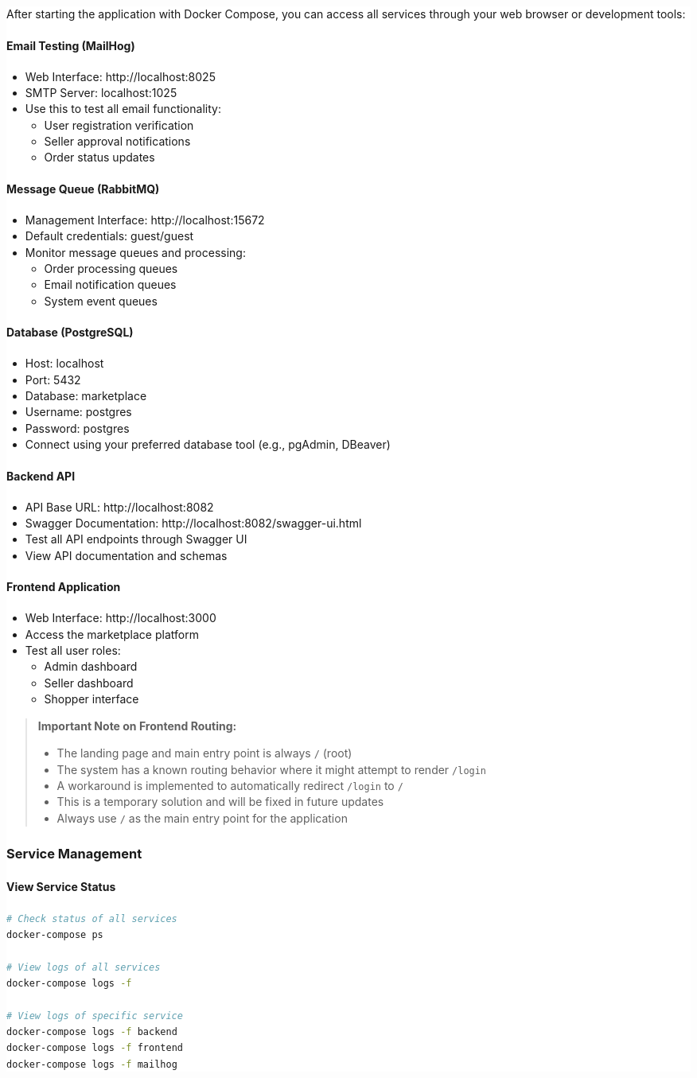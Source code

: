 After starting the application with Docker Compose, you can access all services through your web browser or development tools:

#### Email Testing (MailHog)
- Web Interface: http://localhost:8025
- SMTP Server: localhost:1025
- Use this to test all email functionality:
  - User registration verification
  - Seller approval notifications
  - Order status updates

#### Message Queue (RabbitMQ)
- Management Interface: http://localhost:15672
- Default credentials: guest/guest
- Monitor message queues and processing:
  - Order processing queues
  - Email notification queues
  - System event queues

#### Database (PostgreSQL)
- Host: localhost
- Port: 5432
- Database: marketplace
- Username: postgres
- Password: postgres
- Connect using your preferred database tool (e.g., pgAdmin, DBeaver)

#### Backend API
- API Base URL: http://localhost:8082
- Swagger Documentation: http://localhost:8082/swagger-ui.html
- Test all API endpoints through Swagger UI
- View API documentation and schemas

#### Frontend Application
- Web Interface: http://localhost:3000
- Access the marketplace platform
- Test all user roles:
  - Admin dashboard
  - Seller dashboard
  - Shopper interface

> **Important Note on Frontend Routing:**
> - The landing page and main entry point is always `/` (root)
> - The system has a known routing behavior where it might attempt to render `/login`
> - A workaround is implemented to automatically redirect `/login` to `/`
> - This is a temporary solution and will be fixed in future updates
> - Always use `/` as the main entry point for the application

### Service Management

#### View Service Status
```bash
# Check status of all services
docker-compose ps

# View logs of all services
docker-compose logs -f

# View logs of specific service
docker-compose logs -f backend
docker-compose logs -f frontend
docker-compose logs -f mailhog
```
